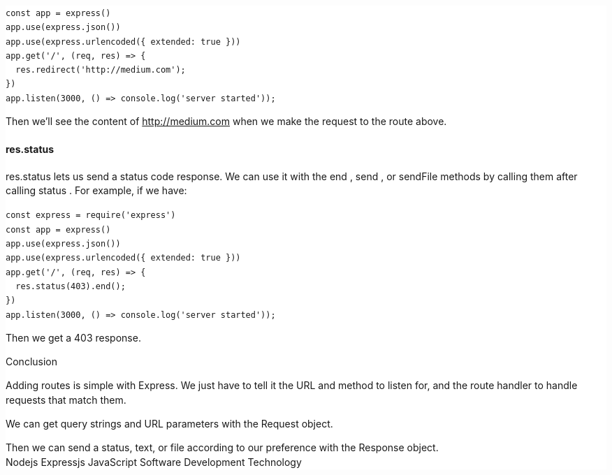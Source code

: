 ```
const app = express()
app.use(express.json())
app.use(express.urlencoded({ extended: true }))
app.get('/', (req, res) => {
  res.redirect('http://medium.com');
})
app.listen(3000, () => console.log('server started'));
```
Then we’ll see the content of http://medium.com when we make the request to the route above.
#### res.status
res.status lets us send a status code response. We can use it with the end , send , or sendFile methods by calling them after calling status .
For example, if we have:
```
const express = require('express')
const app = express()
app.use(express.json())
app.use(express.urlencoded({ extended: true }))
app.get('/', (req, res) => {
  res.status(403).end();
})
app.listen(3000, () => console.log('server started'));
```
Then we get a 403 response.   

Conclusion   

Adding routes is simple with Express. We just have to tell it the URL and method to listen for, and the route handler to handle requests that match them.   

We can get query strings and URL parameters with the Request object.   

Then we can send a status, text, or file according to our preference with the Response object.   
Nodejs
Expressjs
JavaScript
Software Development
Technology
